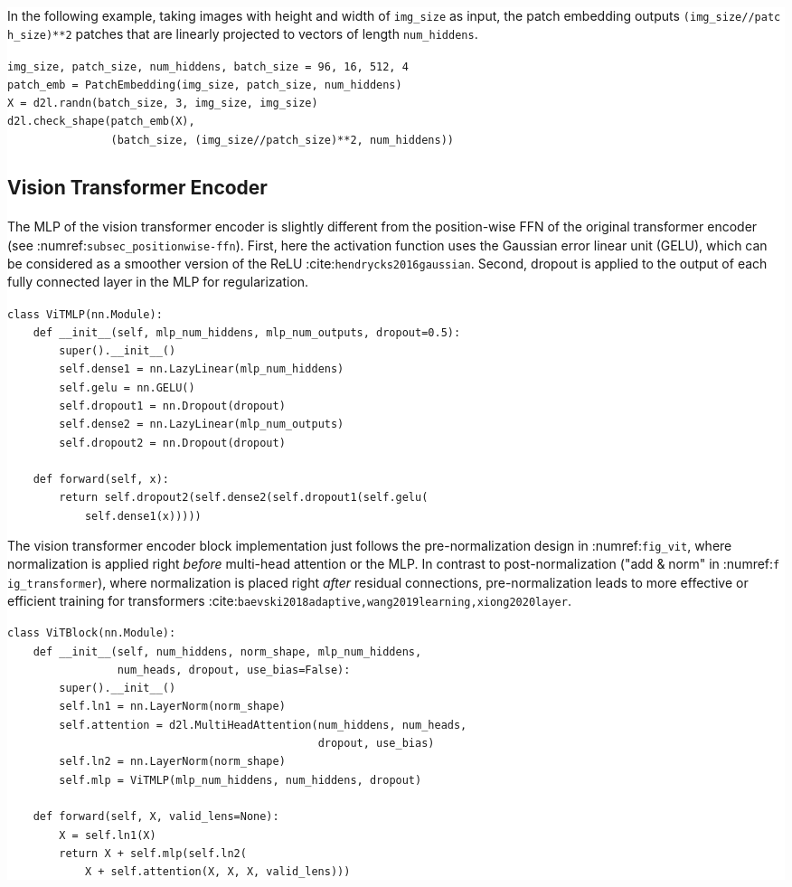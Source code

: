 In the following example, taking images with height and width of `img_size` as input, the patch embedding outputs `(img_size//patch_size)**2` patches that are linearly projected to vectors of length `num_hiddens`.

```{.python .input  n=9}
img_size, patch_size, num_hiddens, batch_size = 96, 16, 512, 4
patch_emb = PatchEmbedding(img_size, patch_size, num_hiddens)
X = d2l.randn(batch_size, 3, img_size, img_size)
d2l.check_shape(patch_emb(X),
                (batch_size, (img_size//patch_size)**2, num_hiddens))
```

## Vision Transformer Encoder

The MLP of the vision transformer encoder
is slightly different from the position-wise FFN of the original transformer encoder (see :numref:`subsec_positionwise-ffn`). First, here the activation function uses the Gaussian error linear unit (GELU), which can be considered as a smoother version of the ReLU :cite:`hendrycks2016gaussian`.
Second, dropout is applied to the output of each fully connected layer in the MLP for regularization.

```{.python .input}
class ViTMLP(nn.Module):
    def __init__(self, mlp_num_hiddens, mlp_num_outputs, dropout=0.5):
        super().__init__()
        self.dense1 = nn.LazyLinear(mlp_num_hiddens)
        self.gelu = nn.GELU()
        self.dropout1 = nn.Dropout(dropout)
        self.dense2 = nn.LazyLinear(mlp_num_outputs)
        self.dropout2 = nn.Dropout(dropout)

    def forward(self, x):
        return self.dropout2(self.dense2(self.dropout1(self.gelu(
            self.dense1(x)))))
```

The vision transformer encoder block implementation
just follows the pre-normalization design in :numref:`fig_vit`,
where normalization is applied right *before* multi-head attention or the MLP.
In contrast to post-normalization ("add & norm" in :numref:`fig_transformer`), where normalization is placed right *after* residual connections,
pre-normalization leads to more effective or efficient training for transformers :cite:`baevski2018adaptive,wang2019learning,xiong2020layer`.

```{.python .input}
class ViTBlock(nn.Module):
    def __init__(self, num_hiddens, norm_shape, mlp_num_hiddens, 
                 num_heads, dropout, use_bias=False):
        super().__init__()
        self.ln1 = nn.LayerNorm(norm_shape)
        self.attention = d2l.MultiHeadAttention(num_hiddens, num_heads, 
                                                dropout, use_bias)
        self.ln2 = nn.LayerNorm(norm_shape)
        self.mlp = ViTMLP(mlp_num_hiddens, num_hiddens, dropout)

    def forward(self, X, valid_lens=None):
        X = self.ln1(X)
        return X + self.mlp(self.ln2(
            X + self.attention(X, X, X, valid_lens)))
```
